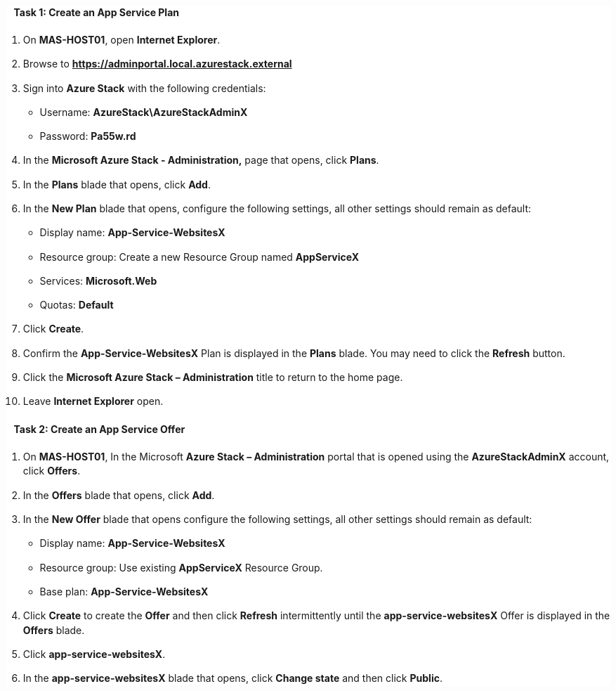 ####   Task 1: Create an App Service Plan

1.  On **MAS-HOST01**, open **Internet Explorer**.

2.  Browse to **https://adminportal.local.azurestack.external**

3.  Sign into **Azure Stack** with the following credentials:

    -   Username: **AzureStack\\AzureStackAdminX**

    -   Password: **Pa55w.rd**

4.  In the **Microsoft Azure Stack - Administration,** page that opens, click
    **Plans**.

5.  In the **Plans** blade that opens, click **Add**.

6.  In the **New Plan** blade that opens, configure the following settings, all
    other settings should remain as default:

    -   Display name: **App-Service-WebsitesX**

    -   Resource group: Create a new Resource Group named **AppServiceX**

    -   Services: **Microsoft.Web**

    -   Quotas: **Default**

7.  Click **Create**.

8.  Confirm the **App-Service-WebsitesX** Plan is displayed in the **Plans**
    blade. You may need to click the **Refresh** button.

9.  Click the **Microsoft Azure Stack – Administration** title to return to the
    home page.

10. Leave **Internet Explorer** open.

####   Task 2: Create an App Service Offer

1.  On **MAS-HOST01**, In the Microsoft **Azure Stack – Administration** portal
    that is opened using the **AzureStackAdminX** account, click **Offers**.

2.  In the **Offers** blade that opens, click **Add**.

3.  In the **New Offer** blade that opens configure the following settings, all
    other settings should remain as default:

    -   Display name: **App-Service-WebsitesX**

    -   Resource group: Use existing **AppServiceX** Resource Group.

    -   Base plan: **App-Service-WebsitesX**

4.  Click **Create** to create the **Offer** and then click **Refresh**
    intermittently until the **app-service-websitesX** Offer is displayed in the
    **Offers** blade.

5.  Click **app-service-websitesX**.

6.  In the **app-service-websitesX** blade that opens, click **Change state**
    and then click **Public**.
